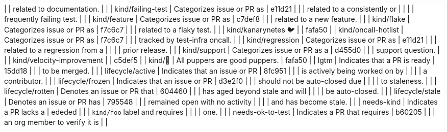 |                                        | related to documentation.        |        |
| kind/failing-test                      | Categorizes issue or PR as       | e11d21 |
|                                        | related to a consistently or     |        |
|                                        | frequently failing test.         |        |
| kind/feature                           | Categorizes issue or PR as       | c7def8 |
|                                        | related to a new feature.        |        |
| kind/flake                             | Categorizes issue or PR as       | f7c6c7 |
|                                        | related to a flaky test.         |        |
| kind/kanarynetes 🐦                    |                                  | fafa50 |
| kind/oncall-hotlist                    | Categorizes issue or PR as       | f7c6c7 |
|                                        | tracked by test-infra oncall.    |        |
| kind/regression                        | Categorizes issue or PR as       | e11d21 |
|                                        | related to a regression from a   |        |
|                                        | prior release.                   |        |
| kind/support                           | Categorizes issue or PR as a     | d455d0 |
|                                        | support question.                |        |
| kind/velocity-improvement              |                                  | c5def5 |
| kind/🐶                                | All puppers are good puppers.    | fafa50 |
| lgtm                                   | Indicates that a PR is ready     | 15dd18 |
|                                        | to be merged.                    |        |
| lifecycle/active                       | Indicates that an issue or PR    | 8fc951 |
|                                        | is actively being worked on by   |        |
|                                        | a contributor.                   |        |
| lifecycle/frozen                       | Indicates that an issue or PR    | d3e2f0 |
|                                        | should not be auto-closed due    |        |
|                                        | to staleness.                    |        |
| lifecycle/rotten                       | Denotes an issue or PR that      | 604460 |
|                                        | has aged beyond stale and will   |        |
|                                        | be auto-closed.                  |        |
| lifecycle/stale                        | Denotes an issue or PR has       | 795548 |
|                                        | remained open with no activity   |        |
|                                        | and has become stale.            |        |
| needs-kind                             | Indicates a PR lacks a           | ededed |
|                                        | `kind/foo` label and requires    |        |
|                                        | one.                             |        |
| needs-ok-to-test                       | Indicates a PR that requires     | b60205 |
|                                        | an org member to verify it is    |        |